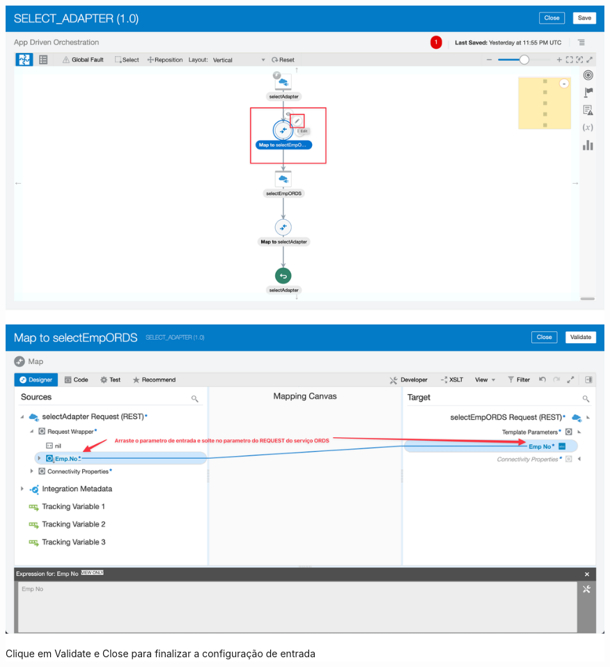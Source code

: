 ![img_22.png](images/img_22.png)

![img_23.png](images/img_23.png)

Clique em Validate e Close para finalizar a configuração de entrada
